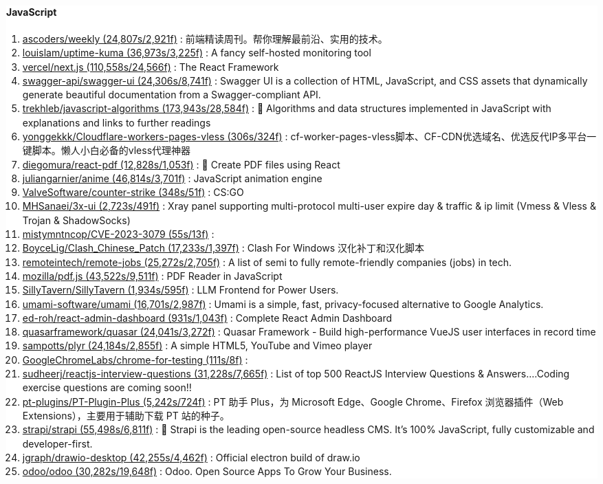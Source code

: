 #### JavaScript
1. [ascoders/weekly (24,807s/2,921f)](https://github.com/ascoders/weekly) : 前端精读周刊。帮你理解最前沿、实用的技术。
2. [louislam/uptime-kuma (36,973s/3,225f)](https://github.com/louislam/uptime-kuma) : A fancy self-hosted monitoring tool
3. [vercel/next.js (110,558s/24,566f)](https://github.com/vercel/next.js) : The React Framework
4. [swagger-api/swagger-ui (24,306s/8,741f)](https://github.com/swagger-api/swagger-ui) : Swagger UI is a collection of HTML, JavaScript, and CSS assets that dynamically generate beautiful documentation from a Swagger-compliant API.
5. [trekhleb/javascript-algorithms (173,943s/28,584f)](https://github.com/trekhleb/javascript-algorithms) : 📝 Algorithms and data structures implemented in JavaScript with explanations and links to further readings
6. [yonggekkk/Cloudflare-workers-pages-vless (306s/324f)](https://github.com/yonggekkk/Cloudflare-workers-pages-vless) : cf-worker-pages-vless脚本、CF-CDN优选域名、优选反代IP多平台一键脚本。懒人小白必备的vless代理神器
7. [diegomura/react-pdf (12,828s/1,053f)](https://github.com/diegomura/react-pdf) : 📄 Create PDF files using React
8. [juliangarnier/anime (46,814s/3,701f)](https://github.com/juliangarnier/anime) : JavaScript animation engine
9. [ValveSoftware/counter-strike (348s/51f)](https://github.com/ValveSoftware/counter-strike) : CS:GO
10. [MHSanaei/3x-ui (2,723s/491f)](https://github.com/MHSanaei/3x-ui) : Xray panel supporting multi-protocol multi-user expire day & traffic & ip limit (Vmess & Vless & Trojan & ShadowSocks)
11. [mistymntncop/CVE-2023-3079 (55s/13f)](https://github.com/mistymntncop/CVE-2023-3079) : 
12. [BoyceLig/Clash_Chinese_Patch (17,233s/1,397f)](https://github.com/BoyceLig/Clash_Chinese_Patch) : Clash For Windows 汉化补丁和汉化脚本
13. [remoteintech/remote-jobs (25,272s/2,705f)](https://github.com/remoteintech/remote-jobs) : A list of semi to fully remote-friendly companies (jobs) in tech.
14. [mozilla/pdf.js (43,522s/9,511f)](https://github.com/mozilla/pdf.js) : PDF Reader in JavaScript
15. [SillyTavern/SillyTavern (1,934s/595f)](https://github.com/SillyTavern/SillyTavern) : LLM Frontend for Power Users.
16. [umami-software/umami (16,701s/2,987f)](https://github.com/umami-software/umami) : Umami is a simple, fast, privacy-focused alternative to Google Analytics.
17. [ed-roh/react-admin-dashboard (931s/1,043f)](https://github.com/ed-roh/react-admin-dashboard) : Complete React Admin Dashboard
18. [quasarframework/quasar (24,041s/3,272f)](https://github.com/quasarframework/quasar) : Quasar Framework - Build high-performance VueJS user interfaces in record time
19. [sampotts/plyr (24,184s/2,855f)](https://github.com/sampotts/plyr) : A simple HTML5, YouTube and Vimeo player
20. [GoogleChromeLabs/chrome-for-testing (111s/8f)](https://github.com/GoogleChromeLabs/chrome-for-testing) : 
21. [sudheerj/reactjs-interview-questions (31,228s/7,665f)](https://github.com/sudheerj/reactjs-interview-questions) : List of top 500 ReactJS Interview Questions & Answers....Coding exercise questions are coming soon!!
22. [pt-plugins/PT-Plugin-Plus (5,242s/724f)](https://github.com/pt-plugins/PT-Plugin-Plus) : PT 助手 Plus，为 Microsoft Edge、Google Chrome、Firefox 浏览器插件（Web Extensions），主要用于辅助下载 PT 站的种子。
23. [strapi/strapi (55,498s/6,811f)](https://github.com/strapi/strapi) : 🚀 Strapi is the leading open-source headless CMS. It’s 100% JavaScript, fully customizable and developer-first.
24. [jgraph/drawio-desktop (42,255s/4,462f)](https://github.com/jgraph/drawio-desktop) : Official electron build of draw.io
25. [odoo/odoo (30,282s/19,648f)](https://github.com/odoo/odoo) : Odoo. Open Source Apps To Grow Your Business.
